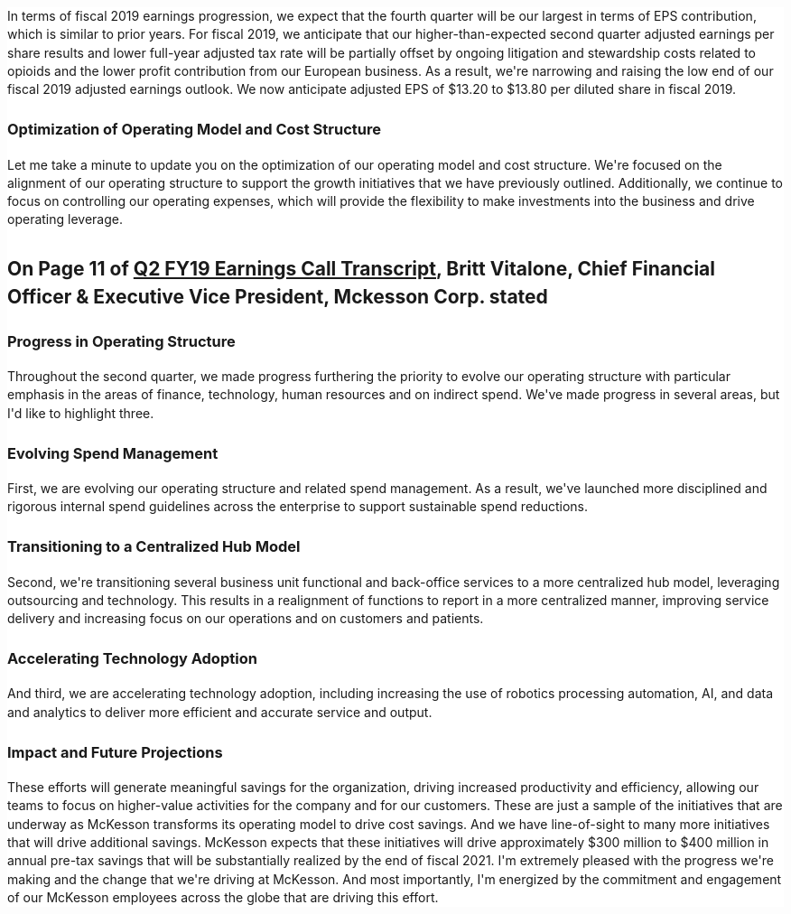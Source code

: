In terms of fiscal 2019 earnings progression, we expect that the fourth quarter will be our largest in terms of EPS contribution, which is similar to prior years. For fiscal 2019, we anticipate that our higher-than-expected second quarter adjusted earnings per share results and lower full-year adjusted tax rate will be partially offset by ongoing litigation and stewardship costs related to opioids and the lower profit contribution from our European business. As a result, we're narrowing and raising the low end of our fiscal 2019 adjusted earnings outlook. We now anticipate adjusted EPS of $13.20 to $13.80 per diluted share in fiscal 2019.

### Optimization of Operating Model and Cost Structure

Let me take a minute to update you on the optimization of our operating model and cost structure. We're focused on the alignment of our operating structure to support the growth initiatives that we have previously outlined. Additionally, we continue to focus on controlling our operating expenses, which will provide the flexibility to make investments into the business and drive operating leverage.
## On Page 11 of [Q2 FY19 Earnings Call Transcript](https://s24.q4cdn.com/128197368/files/doc_financials/quarterly/2019/q2/Q2-FY19-Earnings-Call-Transcript.pdf), Britt Vitalone, Chief Financial Officer & Executive Vice President, Mckesson Corp. stated

### Progress in Operating Structure

Throughout the second quarter, we made progress furthering the priority to evolve our operating structure with particular emphasis in the areas of finance, technology, human resources and on indirect spend. We've made progress in several areas, but I'd like to highlight three.

### Evolving Spend Management

First, we are evolving our operating structure and related spend management. As a result, we've launched more disciplined and rigorous internal spend guidelines across the enterprise to support sustainable spend reductions.

### Transitioning to a Centralized Hub Model

Second, we're transitioning several business unit functional and back-office services to a more centralized hub model, leveraging outsourcing and technology. This results in a realignment of functions to report in a more centralized manner, improving service delivery and increasing focus on our operations and on customers and patients.

### Accelerating Technology Adoption

And third, we are accelerating technology adoption, including increasing the use of robotics processing automation, AI, and data and analytics to deliver more efficient and accurate service and output.

### Impact and Future Projections

These efforts will generate meaningful savings for the organization, driving increased productivity and efficiency, allowing our teams to focus on higher-value activities for the company and for our customers. These are just a sample of the initiatives that are underway as McKesson transforms its operating model to drive cost savings. And we have line-of-sight to many more initiatives that will drive additional savings. McKesson expects that these initiatives will drive approximately $300 million to $400 million in annual pre-tax savings that will be substantially realized by the end of fiscal 2021. I'm extremely pleased with the progress we're making and the change that we're driving at McKesson. And most importantly, I'm energized by the commitment and engagement of our McKesson employees across the globe that are driving this effort.
